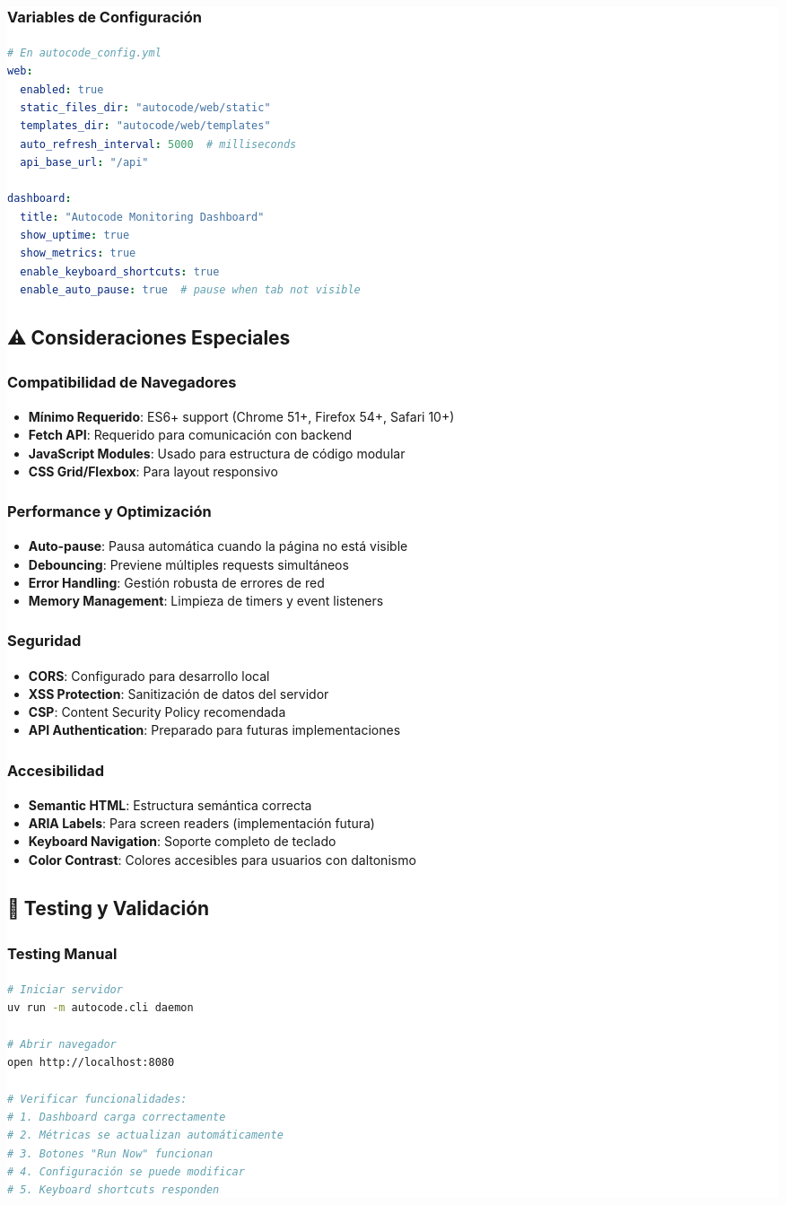 ### Variables de Configuración
```yaml
# En autocode_config.yml
web:
  enabled: true
  static_files_dir: "autocode/web/static"
  templates_dir: "autocode/web/templates"
  auto_refresh_interval: 5000  # milliseconds
  api_base_url: "/api"
  
dashboard:
  title: "Autocode Monitoring Dashboard"
  show_uptime: true
  show_metrics: true
  enable_keyboard_shortcuts: true
  enable_auto_pause: true  # pause when tab not visible
```

## ⚠️ Consideraciones Especiales

### Compatibilidad de Navegadores
- **Mínimo Requerido**: ES6+ support (Chrome 51+, Firefox 54+, Safari 10+)
- **Fetch API**: Requerido para comunicación con backend
- **JavaScript Modules**: Usado para estructura de código modular
- **CSS Grid/Flexbox**: Para layout responsivo

### Performance y Optimización
- **Auto-pause**: Pausa automática cuando la página no está visible
- **Debouncing**: Previene múltiples requests simultáneos
- **Error Handling**: Gestión robusta de errores de red
- **Memory Management**: Limpieza de timers y event listeners

### Seguridad
- **CORS**: Configurado para desarrollo local
- **XSS Protection**: Sanitización de datos del servidor
- **CSP**: Content Security Policy recomendada
- **API Authentication**: Preparado para futuras implementaciones

### Accesibilidad
- **Semantic HTML**: Estructura semántica correcta
- **ARIA Labels**: Para screen readers (implementación futura)
- **Keyboard Navigation**: Soporte completo de teclado
- **Color Contrast**: Colores accesibles para usuarios con daltonismo

## 🧪 Testing y Validación

### Testing Manual
```bash
# Iniciar servidor
uv run -m autocode.cli daemon

# Abrir navegador
open http://localhost:8080

# Verificar funcionalidades:
# 1. Dashboard carga correctamente
# 2. Métricas se actualizan automáticamente
# 3. Botones "Run Now" funcionan
# 4. Configuración se puede modificar
# 5. Keyboard shortcuts responden
```
